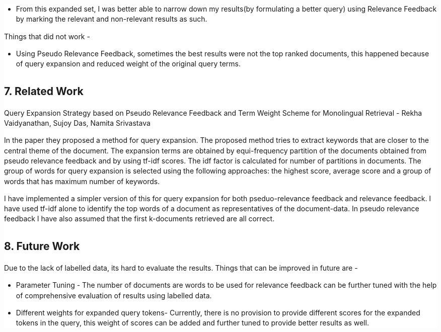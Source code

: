 * From this expanded set, I was better able to narrow down my results(by formulating a better query) using Relevance Feedback by marking
the relevant and non-relevant results as such. 

Things that did not work - 
* Using Pseudo Relevance Feedback, sometimes the best results were not the top ranked documents,
this happened because of query expansion and reduced weight of the original query terms. 

## 7. Related Work

<p>Query Expansion Strategy based on Pseudo Relevance Feedback and Term Weight Scheme for Monolingual Retrieval - Rekha Vaidyanathan, Sujoy Das, Namita Srivastava</p>
In the paper they proposed a method for query expansion. The proposed method tries to extract
keywords that are closer to the central theme of the document.
The expansion terms are obtained by equi-frequency partition
of the documents obtained from pseudo relevance feedback
and by using tf-idf scores. The idf factor is calculated for
number of partitions in documents. The group of words for
query expansion is selected using the following approaches:
the highest score, average score and a group of words that has
maximum number of keywords.</p>
<p>
I have implemented a simpler version of this for query expansion for both pseduo-relevance feedback and relevance feedback.
I have used tf-idf alone to identify the top words of a document as representatives of the 
document-data. In pseudo relevance feedback I have also assumed that the first k-documents retrieved are all correct.</p>


## 8. Future Work
<p>Due to the lack of labelled data, its hard to evaluate the results. Things that can be improved 
in future are - 

* Parameter Tuning - The number of documents are words to be used for relevance feedback can be further 
tuned with the help of comprehensive evaluation of results using labelled data.

* Different weights for expanded query tokens- Currently, there is no provision to provide different
scores for the expanded tokens in the query, this weight of scores can be added and further tuned to provide better results as well.
</p>